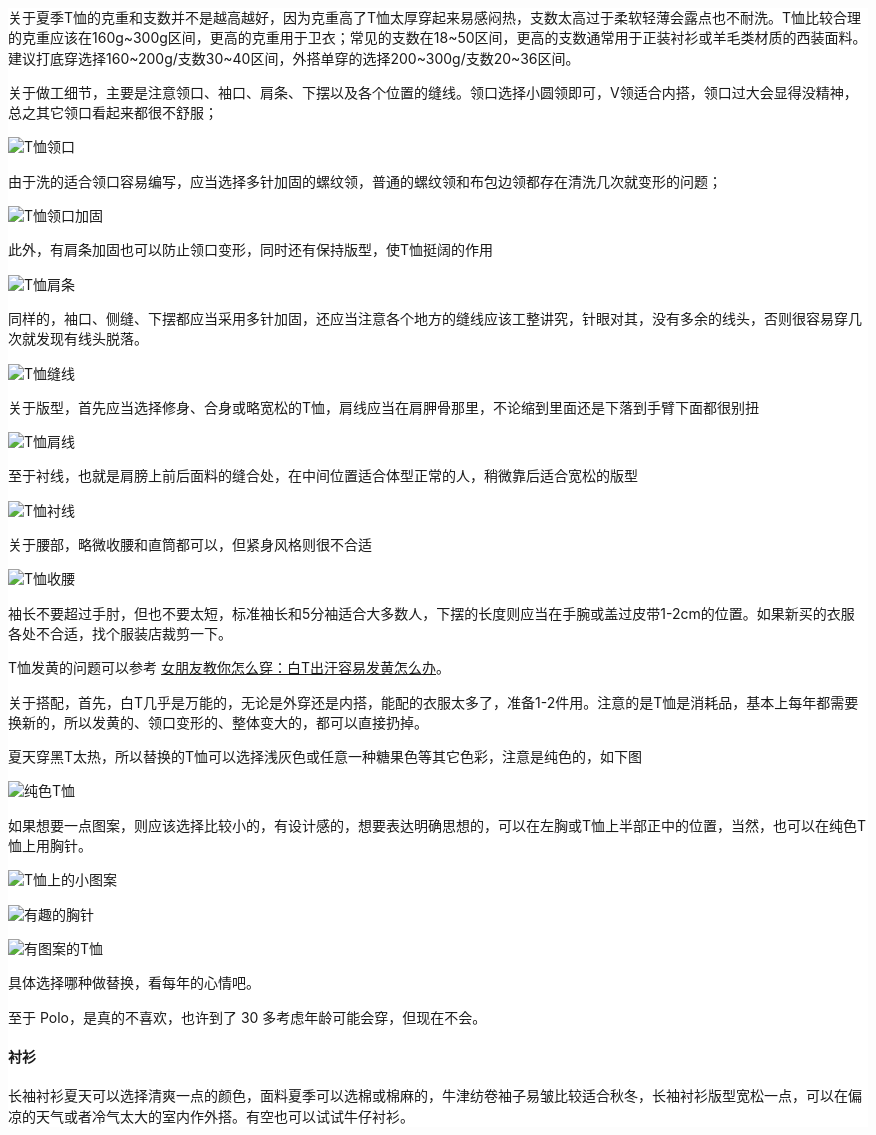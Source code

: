 关于夏季T恤的克重和支数并不是越高越好，因为克重高了T恤太厚穿起来易感闷热，支数太高过于柔软轻薄会露点也不耐洗。T恤比较合理的克重应该在160g~300g区间，更高的克重用于卫衣；常见的支数在18~50区间，更高的支数通常用于正装衬衫或羊毛类材质的西装面料。建议打底穿选择160~200g/支数30~40区间，外搭单穿的选择200~300g/支数20~36区间。

关于做工细节，主要是注意领口、袖口、肩条、下摆以及各个位置的缝线。领口选择小圆领即可，V领适合内搭，领口过大会显得没精神，总之其它领口看起来都很不舒服；

![T恤领口](https://picped-1301226557.cos.ap-beijing.myqcloud.com/T恤肩条.jpg)

由于洗的适合领口容易编写，应当选择多针加固的螺纹领，普通的螺纹领和布包边领都存在清洗几次就变形的问题；

![T恤领口加固](https://picped-1301226557.cos.ap-beijing.myqcloud.com/T恤领口.jpg)

此外，有肩条加固也可以防止领口变形，同时还有保持版型，使T恤挺阔的作用

![T恤肩条](https://picped-1301226557.cos.ap-beijing.myqcloud.com/T恤肩线.jpg)

同样的，袖口、侧缝、下摆都应当采用多针加固，还应当注意各个地方的缝线应该工整讲究，针眼对其，没有多余的线头，否则很容易穿几次就发现有线头脱落。

![T恤缝线](https://picped-1301226557.cos.ap-beijing.myqcloud.com/T恤收腰.jpg)

关于版型，首先应当选择修身、合身或略宽松的T恤，肩线应当在肩胛骨那里，不论缩到里面还是下落到手臂下面都很别扭

![T恤肩线](https://picped-1301226557.cos.ap-beijing.myqcloud.com/T恤衬线.jpg)

至于衬线，也就是肩膀上前后面料的缝合处，在中间位置适合体型正常的人，稍微靠后适合宽松的版型

![T恤衬线](https://picped-1301226557.cos.ap-beijing.myqcloud.com/纯色T恤.jpg)

关于腰部，略微收腰和直筒都可以，但紧身风格则很不合适

![T恤收腰](https://picped-1301226557.cos.ap-beijing.myqcloud.com/颜色过渡.jpg)

袖长不要超过手肘，但也不要太短，标准袖长和5分袖适合大多数人，下摆的长度则应当在手腕或盖过皮带1-2cm的位置。如果新买的衣服各处不合适，找个服装店裁剪一下。

T恤发黄的问题可以参考 [女朋友教你怎么穿：白T出汗容易发黄怎么办](https://mp.weixin.qq.com/s/emUta_GKJotOOuuZKKVkoA)。

关于搭配，首先，白T几乎是万能的，无论是外穿还是内搭，能配的衣服太多了，准备1-2件用。注意的是T恤是消耗品，基本上每年都需要换新的，所以发黄的、领口变形的、整体变大的，都可以直接扔掉。

夏天穿黑T太热，所以替换的T恤可以选择浅灰色或任意一种糖果色等其它色彩，注意是纯色的，如下图

![纯色T恤](https://picped-1301226557.cos.ap-beijing.myqcloud.com/T恤上的小图案.jpg)

如果想要一点图案，则应该选择比较小的，有设计感的，想要表达明确思想的，可以在左胸或T恤上半部正中的位置，当然，也可以在纯色T恤上用胸针。

![T恤上的小图案](https://picped-1301226557.cos.ap-beijing.myqcloud.com/有趣的胸针.jpg)

![有趣的胸针](https://picped-1301226557.cos.ap-beijing.myqcloud.com/有图案的T恤.jpg)

![有图案的T恤](https://picped-1301226557.cos.ap-beijing.myqcloud.com/长袖衬衫.jpg)

具体选择哪种做替换，看每年的心情吧。

至于 Polo，是真的不喜欢，也许到了 30 多考虑年龄可能会穿，但现在不会。

#### 衬衫

长袖衬衫夏天可以选择清爽一点的颜色，面料夏季可以选棉或棉麻的，牛津纺卷袖子易皱比较适合秋冬，长袖衬衫版型宽松一点，可以在偏凉的天气或者冷气太大的室内作外搭。有空也可以试试牛仔衬衫。
